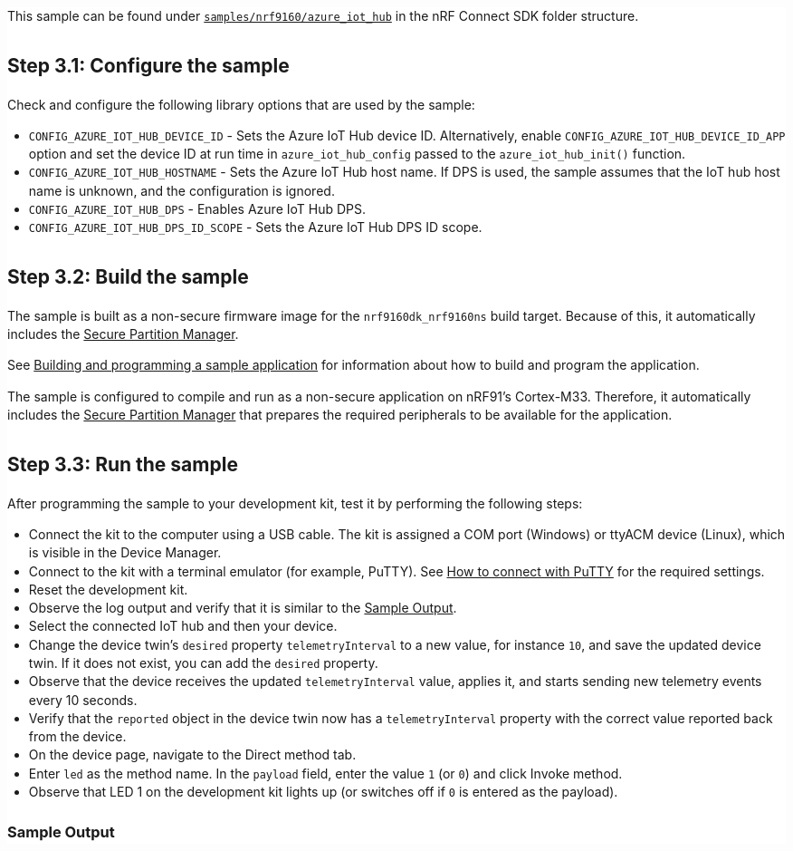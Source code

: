 This sample can be found under [`samples/nrf9160/azure_iot_hub`][sample-location] in the nRF Connect SDK folder structure.

## Step 3.1: Configure the sample

Check and configure the following library options that are used by the sample:

-   `CONFIG_AZURE_IOT_HUB_DEVICE_ID` - Sets the Azure IoT Hub device ID. Alternatively, enable `CONFIG_AZURE_IOT_HUB_DEVICE_ID_APP` option and set the device ID at run time in `azure_iot_hub_config` passed to the `azure_iot_hub_init()` function.
-   `CONFIG_AZURE_IOT_HUB_HOSTNAME` - Sets the Azure IoT Hub host name. If DPS is used, the sample assumes that the IoT hub host name is unknown, and the configuration is ignored.
-   `CONFIG_AZURE_IOT_HUB_DPS` - Enables Azure IoT Hub DPS.
-   `CONFIG_AZURE_IOT_HUB_DPS_ID_SCOPE` - Sets the Azure IoT Hub DPS ID scope.

## Step 3.2: Build the sample

The sample is built as a non-secure firmware image for the `nrf9160dk_nrf9160ns` build target. Because of this, it automatically includes the [Secure Partition Manager][spm].

See [Building and programming a sample application][building-sample] for information about how to build and program the application.

The sample is configured to compile and run as a non-secure application on nRF91’s Cortex-M33. Therefore, it automatically includes the [Secure Partition Manager][spm] that prepares the required peripherals to be available for the application.

## Step 3.3: Run the sample

After programming the sample to your development kit, test it by performing the following steps:

-   Connect the kit to the computer using a USB cable. The kit is assigned a COM port (Windows) or ttyACM device (Linux), which is visible in the Device Manager.
-   Connect to the kit with a terminal emulator (for example, PuTTY). See [How to connect with PuTTY](connect-with-putty) for the required settings.
-   Reset the development kit.
-   Observe the log output and verify that it is similar to the [Sample Output](#sampoutput).
-   Select the connected IoT hub and then your device.
-   Change the device twin’s `desired` property `telemetryInterval` to a new value, for instance `10`, and save the updated device twin. If it does not exist, you can add the `desired` property.
-   Observe that the device receives the updated `telemetryInterval` value, applies it, and starts sending new telemetry events every 10 seconds.
-   Verify that the `reported` object in the device twin now has a `telemetryInterval` property with the correct value reported back from the device.
-   On the device page, navigate to the Direct method tab.
-   Enter `led` as the method name. In the `payload` field, enter the value `1` (or `0`) and click Invoke method.
-   Observe that LED 1 on the development kit lights up (or switches off if `0` is entered as the payload).

<a name="sampoutput"></a>
### Sample Output


[manage cloud device messaging with iothub-explorer]: https://docs.microsoft.com/en-us/azure/iot-hub/iot-hub-explorer-cloud-device-messaging
[save iot hub messages to azure data storage]: https://docs.microsoft.com/en-us/azure/iot-hub/iot-hub-store-data-in-azure-table-storage
[use power bi to visualize real-time sensor data from azure iot hub]: https://docs.microsoft.com/en-us/azure/iot-hub/iot-hub-live-data-visualization-in-power-bi
[use azure web apps to visualize real-time sensor data from azure iot hub]: https://docs.microsoft.com/en-us/azure/iot-hub/iot-hub-live-data-visualization-in-web-apps
[weather forecast using the sensor data from your iot hub in azure machine learning]: https://docs.microsoft.com/en-us/azure/iot-hub/iot-hub-weather-forecast-machine-learning
[remote monitoring and notifications with logic apps]: https://docs.microsoft.com/en-us/azure/iot-hub/iot-hub-monitoring-notifications-with-azure-logic-apps
[lnk-setup-iot-hub]: ../../setup_iothub.md
[lnk-manage-iot-hub]: ../../manage_iot_hub.md
[ncs-azure-iot-hub-sample]: https://developer.nordicsemi.com/nRF_Connect_SDK/doc/latest/nrf/samples/nrf9160/azure_iot_hub/README.html
[setup-ncs]: https://developer.nordicsemi.com/nRF_Connect_SDK/doc/latest/nrf/getting_started.html
[ncs]: https://www.nordicsemi.com/Software-and-tools/Software/nRF-Connect-SDK
[thingy-91]: https://www.nordicsemi.com/Software-and-tools/Prototyping-platforms/Nordic-Thingy-91
[nrf9160-dk]: https://www.nordicsemi.com/Software-and-tools/Development-Kits/nRF9160-DK
[dps]: https://docs.microsoft.com/en-us/azure/iot-dps/
[ncs-azure-iot-hub-library]: https://developer.nordicsemi.com/nRF_Connect_SDK/doc/latest/nrf/include/net/azure_iot_hub.html#lib-azure-iot-hub
[direct-method]: https://docs.microsoft.com/en-us/azure/iot-hub/iot-hub-devguide-direct-methods
[root-cert]: https://www.digicert.com/CACerts/BaltimoreCyberTrustRoot.crt.pem
[create-certs]: https://docs.microsoft.com/en-us/azure/iot-hub/iot-hub-security-x509-get-started
[nrfconnect-desktop]: https://www.nordicsemi.com/Software-and-Tools/Development-Tools/nRF-Connect-for-desktop/Download#infotabs
[updating-modem]: https://infocenter.nordicsemi.com/topic/ug_nc_programmer/UG/nrf_connect_programmer/ncp_updating_modem_nrf9160dk.html
[at-client]: https://developer.nordicsemi.com/nRF_Connect_SDK/doc/latest/nrf/samples/nrf9160/at_client/README.html#at-client-sample
[building-sample]: https://developer.nordicsemi.com/nRF_Connect_SDK/doc/latest/nrf/gs_programming.html#gs-programming
[lte-linkmonitor]: https://infocenter.nordicsemi.com/topic/ug_link_monitor/UG/link_monitor/lm_intro.html
[sample-location]: https://github.com/nrfconnect/sdk-nrf/tree/master/samples/nrf9160/azure_iot_hub
[spm]: https://developer.nordicsemi.com/nRF_Connect_SDK/doc/latest/nrf/samples/spm/README.html#secure-partition-manager
[connect-with-putty]: https://developer.nordicsemi.com/nRF_Connect_SDK/doc/latest/nrf/gs_testing.html#putty
